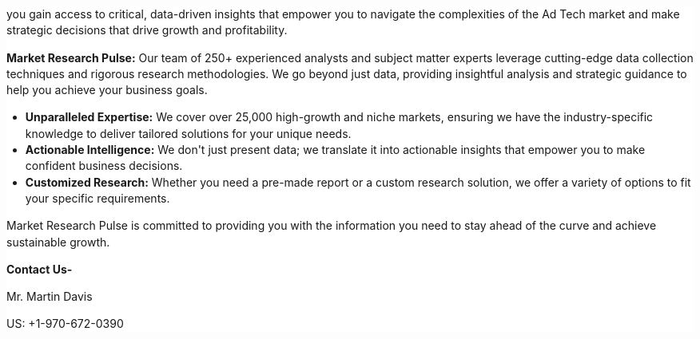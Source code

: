 you gain access to critical, data-driven insights that empower you to navigate the complexities of the Ad Tech market and make strategic decisions that drive growth and profitability.</p><p><strong>Market Research Pulse:</strong>&nbsp;Our team of 250+ experienced analysts and subject matter experts leverage cutting-edge data collection techniques and rigorous research methodologies. We go beyond just data, providing insightful analysis and strategic guidance to help you achieve your business goals.</p><ul><li><strong>Unparalleled Expertise:</strong>&nbsp;We cover over 25,000 high-growth and niche markets, ensuring we have the industry-specific knowledge to deliver tailored solutions for your unique needs.</li><li><strong>Actionable Intelligence:</strong>&nbsp;We don't just present data; we translate it into actionable insights that empower you to make confident business decisions.</li><li><strong>Customized Research:</strong>&nbsp;Whether you need a pre-made report or a custom research solution, we offer a variety of options to fit your specific requirements.</li></ul><p>Market Research Pulse is committed to providing you with the information you need to stay ahead of the curve and achieve sustainable growth.</p><p><strong>Contact Us-</strong></p><p>Mr. Martin Davis</p><p>US: +1-970-672-0390</p>
